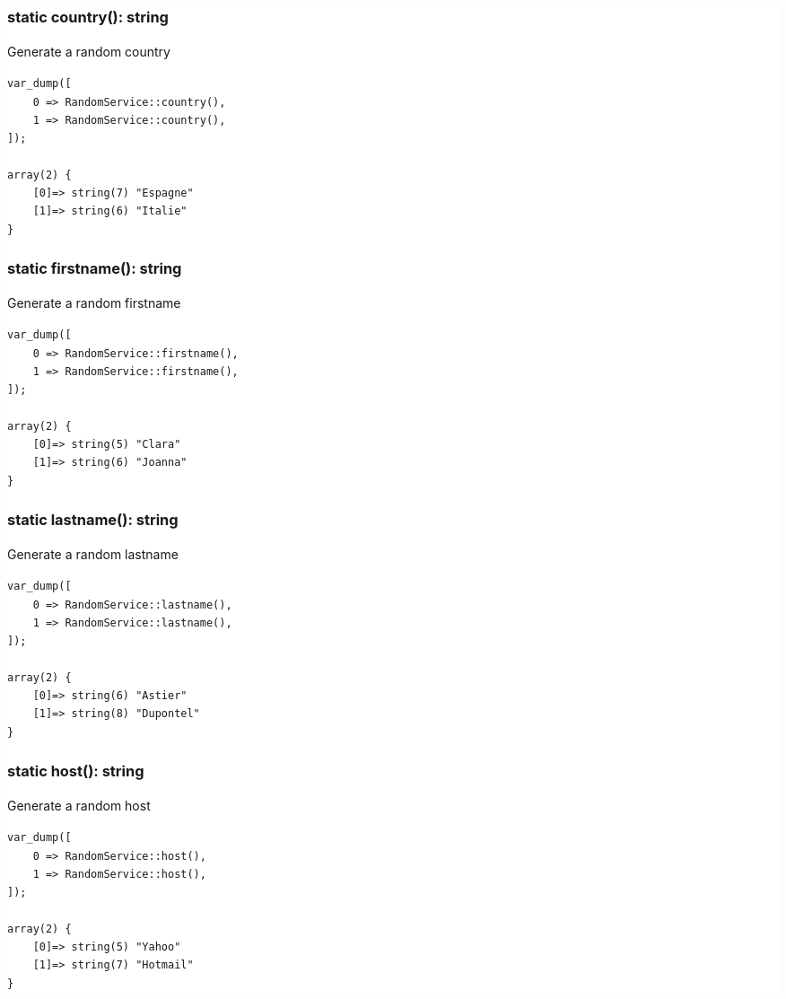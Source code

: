 ### static country(): string
Generate a random country
```
var_dump([
    0 => RandomService::country(),
    1 => RandomService::country(),
]);

array(2) {
    [0]=> string(7) "Espagne"
    [1]=> string(6) "Italie"
}
```

### static firstname(): string
Generate a random firstname
```
var_dump([
    0 => RandomService::firstname(),
    1 => RandomService::firstname(),
]);

array(2) {
    [0]=> string(5) "Clara"
    [1]=> string(6) "Joanna"
}
```

### static lastname(): string
Generate a random lastname
```
var_dump([
    0 => RandomService::lastname(),
    1 => RandomService::lastname(),
]);

array(2) {
    [0]=> string(6) "Astier"
    [1]=> string(8) "Dupontel"
}
```

### static host(): string
Generate a random host
```
var_dump([
    0 => RandomService::host(),
    1 => RandomService::host(),
]);

array(2) {
    [0]=> string(5) "Yahoo"
    [1]=> string(7) "Hotmail"
}
```
